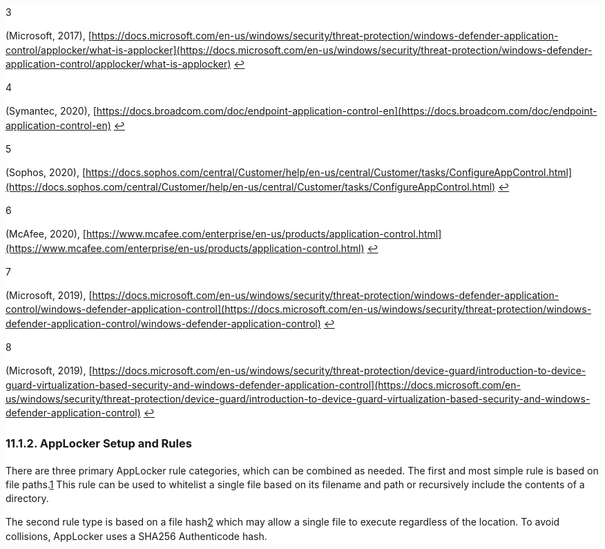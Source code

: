 3

(Microsoft, 2017), [https://docs.microsoft.com/en-us/windows/security/threat-protection/windows-defender-application-control/applocker/what-is-applocker](https://docs.microsoft.com/en-us/windows/security/threat-protection/windows-defender-application-control/applocker/what-is-applocker) [↩︎](https://portal.offsec.com/courses/pen-200-44065/learning/vulnerability-scanning-48659/wrapping-up-48703/wrapping-up-48710#fnref-local_id_5213-3)

4

(Symantec, 2020), [https://docs.broadcom.com/doc/endpoint-application-control-en](https://docs.broadcom.com/doc/endpoint-application-control-en) [↩︎](https://portal.offsec.com/courses/pen-200-44065/learning/vulnerability-scanning-48659/wrapping-up-48703/wrapping-up-48710#fnref-local_id_5213-4)

5

(Sophos, 2020), [https://docs.sophos.com/central/Customer/help/en-us/central/Customer/tasks/ConfigureAppControl.html](https://docs.sophos.com/central/Customer/help/en-us/central/Customer/tasks/ConfigureAppControl.html) [↩︎](https://portal.offsec.com/courses/pen-200-44065/learning/vulnerability-scanning-48659/wrapping-up-48703/wrapping-up-48710#fnref-local_id_5213-5)

6

(McAfee, 2020), [https://www.mcafee.com/enterprise/en-us/products/application-control.html](https://www.mcafee.com/enterprise/en-us/products/application-control.html) [↩︎](https://portal.offsec.com/courses/pen-200-44065/learning/vulnerability-scanning-48659/wrapping-up-48703/wrapping-up-48710#fnref-local_id_5213-6)

7

(Microsoft, 2019), [https://docs.microsoft.com/en-us/windows/security/threat-protection/windows-defender-application-control/windows-defender-application-control](https://docs.microsoft.com/en-us/windows/security/threat-protection/windows-defender-application-control/windows-defender-application-control) [↩︎](https://portal.offsec.com/courses/pen-200-44065/learning/vulnerability-scanning-48659/wrapping-up-48703/wrapping-up-48710#fnref-local_id_5213-7)

8

(Microsoft, 2019), [https://docs.microsoft.com/en-us/windows/security/threat-protection/device-guard/introduction-to-device-guard-virtualization-based-security-and-windows-defender-application-control](https://docs.microsoft.com/en-us/windows/security/threat-protection/device-guard/introduction-to-device-guard-virtualization-based-security-and-windows-defender-application-control) [↩︎](https://portal.offsec.com/courses/pen-200-44065/learning/vulnerability-scanning-48659/wrapping-up-48703/wrapping-up-48710#fnref-local_id_5213-8)

### 11.1.2. AppLocker Setup and Rules

There are three primary AppLocker rule categories, which can be combined as needed. The first and most simple rule is based on file paths.[1](https://portal.offsec.com/courses/pen-200-44065/learning/vulnerability-scanning-48659/wrapping-up-48703/wrapping-up-48710#fn-local_id_5214-1) This rule can be used to whitelist a single file based on its filename and path or recursively include the contents of a directory.

The second rule type is based on a file hash[2](https://portal.offsec.com/courses/pen-200-44065/learning/vulnerability-scanning-48659/wrapping-up-48703/wrapping-up-48710#fn-local_id_5214-2) which may allow a single file to execute regardless of the location. To avoid collisions, AppLocker uses a SHA256 Authenticode hash.
